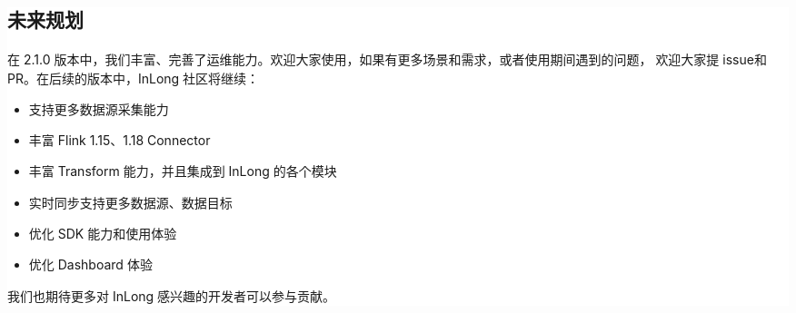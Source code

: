 
## 未来规划
在 2.1.0 版本中，我们丰富、完善了运维能力。欢迎大家使用，如果有更多场景和需求，或者使用期间遇到的问题， 欢迎大家提 issue和 PR。在后续的版本中，InLong 社区将继续：

- 支持更多数据源采集能力

- 丰富 Flink 1.15、1.18 Connector

- 丰富 Transform 能力，并且集成到 InLong 的各个模块

- 实时同步支持更多数据源、数据目标

- 优化 SDK 能力和使用体验

- 优化 Dashboard 体验

我们也期待更多对 InLong 感兴趣的开发者可以参与贡献。